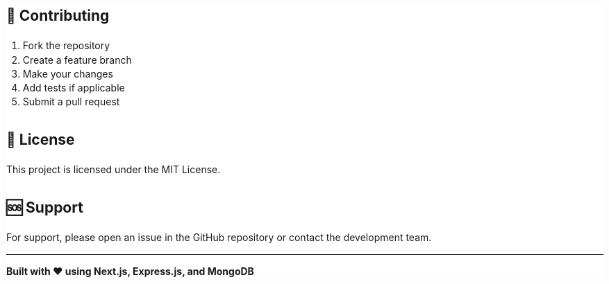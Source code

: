 ## 🤝 Contributing

1. Fork the repository
2. Create a feature branch
3. Make your changes
4. Add tests if applicable
5. Submit a pull request

## 📝 License

This project is licensed under the MIT License.

## 🆘 Support

For support, please open an issue in the GitHub repository or contact the development team.

---

**Built with ❤️ using Next.js, Express.js, and MongoDB** 